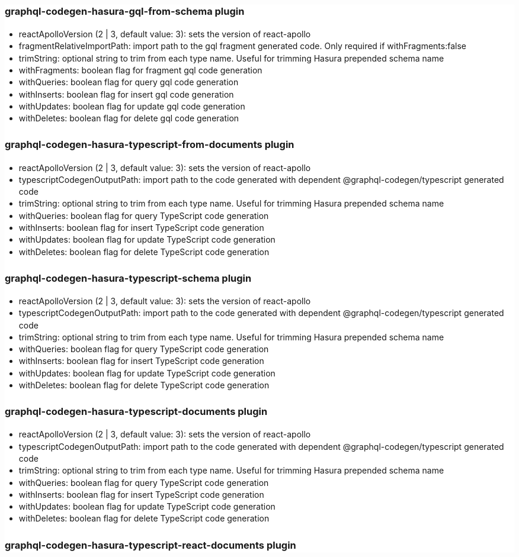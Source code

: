 ### graphql-codegen-hasura-gql-from-schema plugin

- reactApolloVersion (2 | 3, default value: 3): sets the version of react-apollo
- fragmentRelativeImportPath: import path to the gql fragment generated code. Only required if withFragments:false
- trimString: optional string to trim from each type name. Useful for trimming Hasura prepended schema name
- withFragments: boolean flag for fragment gql code generation
- withQueries: boolean flag for query gql code generation
- withInserts: boolean flag for insert gql code generation
- withUpdates: boolean flag for update gql code generation
- withDeletes: boolean flag for delete gql code generation

### graphql-codegen-hasura-typescript-from-documents plugin

- reactApolloVersion (2 | 3, default value: 3): sets the version of react-apollo
- typescriptCodegenOutputPath: import path to the code generated with dependent @graphql-codegen/typescript generated code
- trimString: optional string to trim from each type name. Useful for trimming Hasura prepended schema name
- withQueries: boolean flag for query TypeScript code generation
- withInserts: boolean flag for insert TypeScript code generation
- withUpdates: boolean flag for update TypeScript code generation
- withDeletes: boolean flag for delete TypeScript code generation

### graphql-codegen-hasura-typescript-schema plugin

- reactApolloVersion (2 | 3, default value: 3): sets the version of react-apollo
- typescriptCodegenOutputPath: import path to the code generated with dependent @graphql-codegen/typescript generated code
- trimString: optional string to trim from each type name. Useful for trimming Hasura prepended schema name
- withQueries: boolean flag for query TypeScript code generation
- withInserts: boolean flag for insert TypeScript code generation
- withUpdates: boolean flag for update TypeScript code generation
- withDeletes: boolean flag for delete TypeScript code generation

### graphql-codegen-hasura-typescript-documents plugin

- reactApolloVersion (2 | 3, default value: 3): sets the version of react-apollo
- typescriptCodegenOutputPath: import path to the code generated with dependent @graphql-codegen/typescript generated code
- trimString: optional string to trim from each type name. Useful for trimming Hasura prepended schema name
- withQueries: boolean flag for query TypeScript code generation
- withInserts: boolean flag for insert TypeScript code generation
- withUpdates: boolean flag for update TypeScript code generation
- withDeletes: boolean flag for delete TypeScript code generation

### graphql-codegen-hasura-typescript-react-documents plugin
